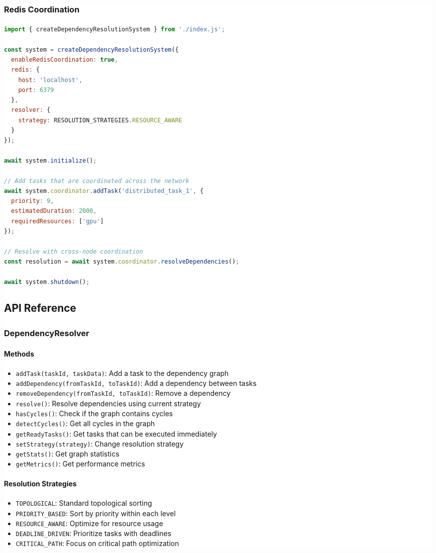 ### Redis Coordination

```javascript
import { createDependencyResolutionSystem } from './index.js';

const system = createDependencyResolutionSystem({
  enableRedisCoordination: true,
  redis: {
    host: 'localhost',
    port: 6379
  },
  resolver: {
    strategy: RESOLUTION_STRATEGIES.RESOURCE_AWARE
  }
});

await system.initialize();

// Add tasks that are coordinated across the network
await system.coordinator.addTask('distributed_task_1', {
  priority: 9,
  estimatedDuration: 2000,
  requiredResources: ['gpu']
});

// Resolve with cross-node coordination
const resolution = await system.coordinator.resolveDependencies();

await system.shutdown();
```

## API Reference

### DependencyResolver

#### Methods

- `addTask(taskId, taskData)`: Add a task to the dependency graph
- `addDependency(fromTaskId, toTaskId)`: Add a dependency between tasks
- `removeDependency(fromTaskId, toTaskId)`: Remove a dependency
- `resolve()`: Resolve dependencies using current strategy
- `hasCycles()`: Check if the graph contains cycles
- `detectCycles()`: Get all cycles in the graph
- `getReadyTasks()`: Get tasks that can be executed immediately
- `setStrategy(strategy)`: Change resolution strategy
- `getStats()`: Get graph statistics
- `getMetrics()`: Get performance metrics

#### Resolution Strategies

- `TOPOLOGICAL`: Standard topological sorting
- `PRIORITY_BASED`: Sort by priority within each level
- `RESOURCE_AWARE`: Optimize for resource usage
- `DEADLINE_DRIVEN`: Prioritize tasks with deadlines
- `CRITICAL_PATH`: Focus on critical path optimization
